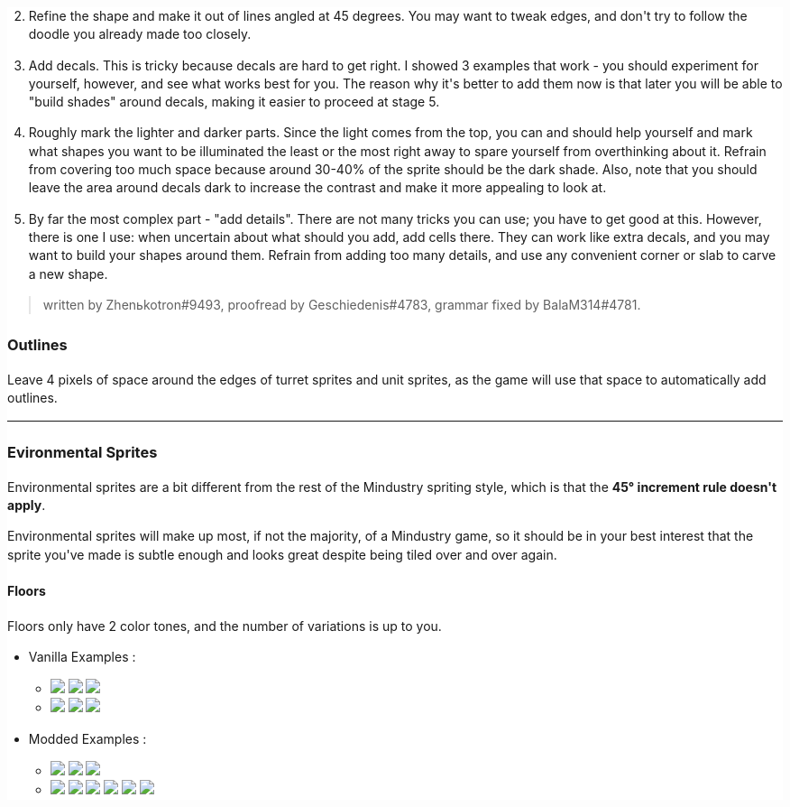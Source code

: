 2. Refine the shape and make it out of lines angled at 45 degrees. You may want to tweak edges, and don't try to follow the doodle you already made too closely.

3. Add decals. This is tricky because decals are hard to get right. I showed 3 examples that work - you should experiment for yourself, however, and see what works best for you. The reason why it's better to add them now is that later you will be able to "build shades" around decals, making it easier to proceed at stage 5. 

4. Roughly mark the lighter and darker parts. Since the light comes from the top, you can and should help yourself and mark what shapes you want to be illuminated the least or the most right away to spare yourself from overthinking about it. Refrain from covering too much space because around 30-40% of the sprite should be the dark shade. Also, note that you should leave the area around decals dark to increase the contrast and make it more appealing to look at.

5. By far the most complex part - "add details". There are not many tricks you can use; you have to get good at this. However, there is one I use: when uncertain about what should you add, add cells there. They can work like extra decals, and you may want to build your shapes around them. Refrain from adding too many details, and use any convenient corner or slab to carve a new shape.

> written by Zhenьkotron#9493, proofread by Geschiedenis#4783, grammar fixed by BalaM314#4781.

### **Outlines**
Leave 4 pixels of space around the edges of turret sprites and unit sprites, as the game will use that space to automatically add outlines.

---

### **Evironmental Sprites**
Environmental sprites are a bit different from the rest of the Mindustry spriting style, which is that the **45° increment rule doesn't apply**.

Environmental sprites will make up most, if not the majority, of a Mindustry game, so it should be in your best interest that the sprite you've made is subtle enough and looks great despite being tiled over and over again.

#### **Floors**
Floors only have 2 color tones, and the number of variations is up to you.

  - Vanilla Examples :
    
    - ![](https://raw.githubusercontent.com/Anuken/Mindustry/master/core/assets-raw/sprites/blocks/environment/basalt1.png) ![](https://raw.githubusercontent.com/Anuken/Mindustry/master/core/assets-raw/sprites/blocks/environment/basalt2.png) ![](https://raw.githubusercontent.com/Anuken/Mindustry/master/core/assets-raw/sprites/blocks/environment/basalt3.png)
    - ![](https://raw.githubusercontent.com/Anuken/Mindustry/master/core/assets-raw/sprites/blocks/environment/dirt1.png) ![](https://raw.githubusercontent.com/Anuken/Mindustry/master/core/assets-raw/sprites/blocks/environment/dirt2.png) ![](https://raw.githubusercontent.com/Anuken/Mindustry/master/core/assets-raw/sprites/blocks/environment/dirt3.png)
  
  - Modded Examples :
    
    - ![](https://raw.githubusercontent.com/Sh1penfire/Endless-Rusting-Demo/master/assets/sprites/blocks/environment/classem-stolnene1.png) ![](https://raw.githubusercontent.com/Sh1penfire/Endless-Rusting-Demo/master/assets/sprites/blocks/environment/classem-stolnene2.png) ![](https://raw.githubusercontent.com/Sh1penfire/Endless-Rusting-Demo/master/assets/sprites/blocks/environment/classem-stolnene3.png) 
    - ![](https://raw.githubusercontent.com/Sh1penfire/Endless-Rusting-Demo/master/assets/sprites/blocks/environment/ebrin-drylon1.png) ![](https://raw.githubusercontent.com/Sh1penfire/Endless-Rusting-Demo/master/assets/sprites/blocks/environment/ebrin-drylon2.png) ![](https://raw.githubusercontent.com/Sh1penfire/Endless-Rusting-Demo/master/assets/sprites/blocks/environment/ebrin-drylon3.png) ![](https://raw.githubusercontent.com/Sh1penfire/Endless-Rusting-Demo/master/assets/sprites/blocks/environment/ebrin-drylon4.png) ![](https://raw.githubusercontent.com/Sh1penfire/Endless-Rusting-Demo/master/assets/sprites/blocks/environment/ebrin-drylon5.png) ![](https://raw.githubusercontent.com/Sh1penfire/Endless-Rusting-Demo/master/assets/sprites/blocks/environment/ebrin-drylon6.png) 
